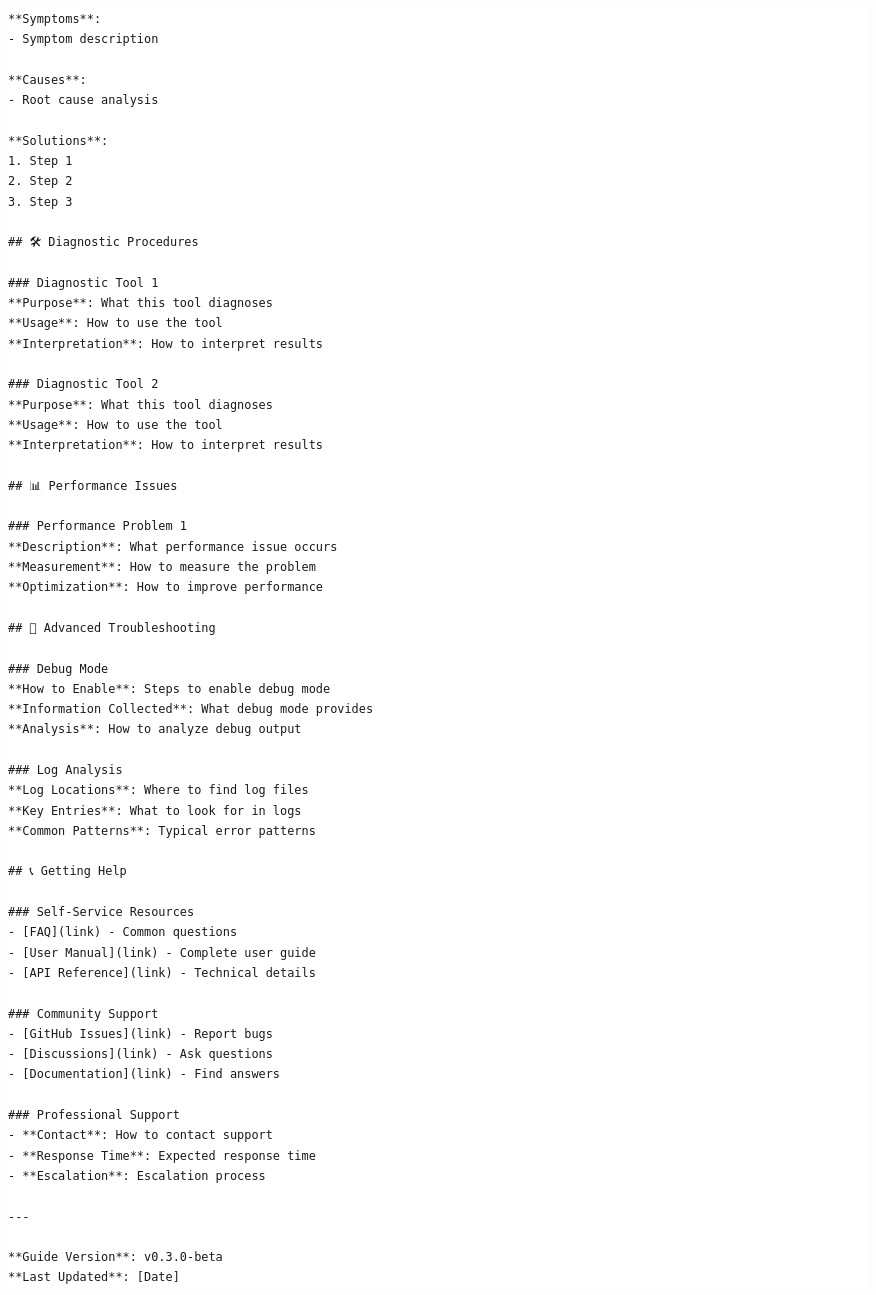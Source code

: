 ```
**Symptoms**:
- Symptom description

**Causes**:
- Root cause analysis

**Solutions**:
1. Step 1
2. Step 2
3. Step 3

## 🛠️ Diagnostic Procedures

### Diagnostic Tool 1
**Purpose**: What this tool diagnoses
**Usage**: How to use the tool
**Interpretation**: How to interpret results

### Diagnostic Tool 2
**Purpose**: What this tool diagnoses
**Usage**: How to use the tool
**Interpretation**: How to interpret results

## 📊 Performance Issues

### Performance Problem 1
**Description**: What performance issue occurs
**Measurement**: How to measure the problem
**Optimization**: How to improve performance

## 🔧 Advanced Troubleshooting

### Debug Mode
**How to Enable**: Steps to enable debug mode
**Information Collected**: What debug mode provides
**Analysis**: How to analyze debug output

### Log Analysis
**Log Locations**: Where to find log files
**Key Entries**: What to look for in logs
**Common Patterns**: Typical error patterns

## 📞 Getting Help

### Self-Service Resources
- [FAQ](link) - Common questions
- [User Manual](link) - Complete user guide
- [API Reference](link) - Technical details

### Community Support
- [GitHub Issues](link) - Report bugs
- [Discussions](link) - Ask questions
- [Documentation](link) - Find answers

### Professional Support
- **Contact**: How to contact support
- **Response Time**: Expected response time
- **Escalation**: Escalation process

---

**Guide Version**: v0.3.0-beta  
**Last Updated**: [Date]  
```